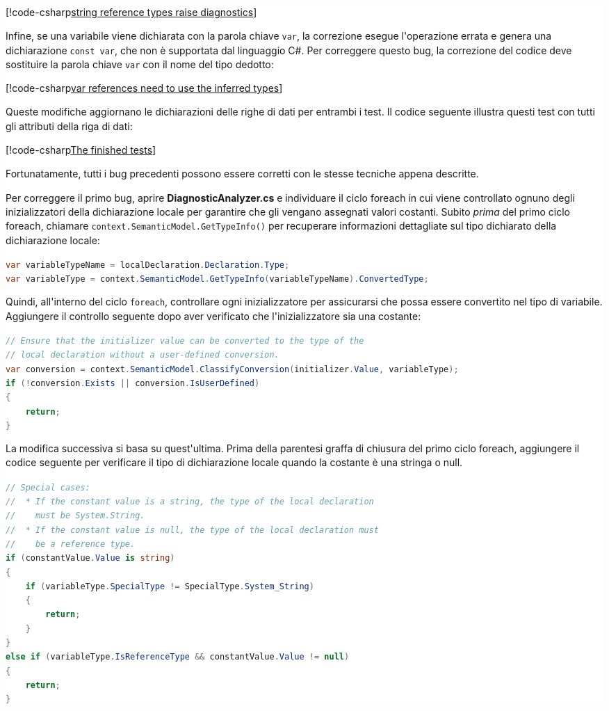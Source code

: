 [!code-csharp[string reference types raise diagnostics](~/samples/csharp/roslyn-sdk/Tutorials/MakeConst/MakeConst.Test/MakeConstUnitTests.cs#ConstantIsString "When the variable type is string, it can be constant")]

Infine, se una variabile viene dichiarata con la parola chiave `var`, la correzione esegue l'operazione errata e genera una dichiarazione `const var`, che non è supportata dal linguaggio C#. Per correggere questo bug, la correzione del codice deve sostituire la parola chiave `var` con il nome del tipo dedotto:

[!code-csharp[var references need to use the inferred types](~/samples/csharp/roslyn-sdk/Tutorials/MakeConst/MakeConst.Test/MakeConstUnitTests.cs#VarDeclarations "Declarations made using var must have the type replaced with the inferred type")]

Queste modifiche aggiornano le dichiarazioni delle righe di dati per entrambi i test. Il codice seguente illustra questi test con tutti gli attributi della riga di dati:

[!code-csharp[The finished tests](~/samples/csharp/roslyn-sdk/Tutorials/MakeConst/MakeConst.Test/MakeConstUnitTests.cs#FinishedTests "The finished tests for the make const analyzer")]

Fortunatamente, tutti i bug precedenti possono essere corretti con le stesse tecniche appena descritte.

Per correggere il primo bug, aprire **DiagnosticAnalyzer.cs** e individuare il ciclo foreach in cui viene controllato ognuno degli inizializzatori della dichiarazione locale per garantire che gli vengano assegnati valori costanti. Subito _prima_ del primo ciclo foreach, chiamare `context.SemanticModel.GetTypeInfo()` per recuperare informazioni dettagliate sul tipo dichiarato della dichiarazione locale:

```csharp
var variableTypeName = localDeclaration.Declaration.Type;
var variableType = context.SemanticModel.GetTypeInfo(variableTypeName).ConvertedType;
```

Quindi, all'interno del ciclo `foreach`, controllare ogni inizializzatore per assicurarsi che possa essere convertito nel tipo di variabile. Aggiungere il controllo seguente dopo aver verificato che l'inizializzatore sia una costante:

```csharp
// Ensure that the initializer value can be converted to the type of the
// local declaration without a user-defined conversion.
var conversion = context.SemanticModel.ClassifyConversion(initializer.Value, variableType);
if (!conversion.Exists || conversion.IsUserDefined)
{
    return;
}
```

La modifica successiva si basa su quest'ultima. Prima della parentesi graffa di chiusura del primo ciclo foreach, aggiungere il codice seguente per verificare il tipo di dichiarazione locale quando la costante è una stringa o null.

```csharp
// Special cases:
//  * If the constant value is a string, the type of the local declaration
//    must be System.String.
//  * If the constant value is null, the type of the local declaration must
//    be a reference type.
if (constantValue.Value is string)
{
    if (variableType.SpecialType != SpecialType.System_String)
    {
        return;
    }
}
else if (variableType.IsReferenceType && constantValue.Value != null)
{
    return;
}
```
